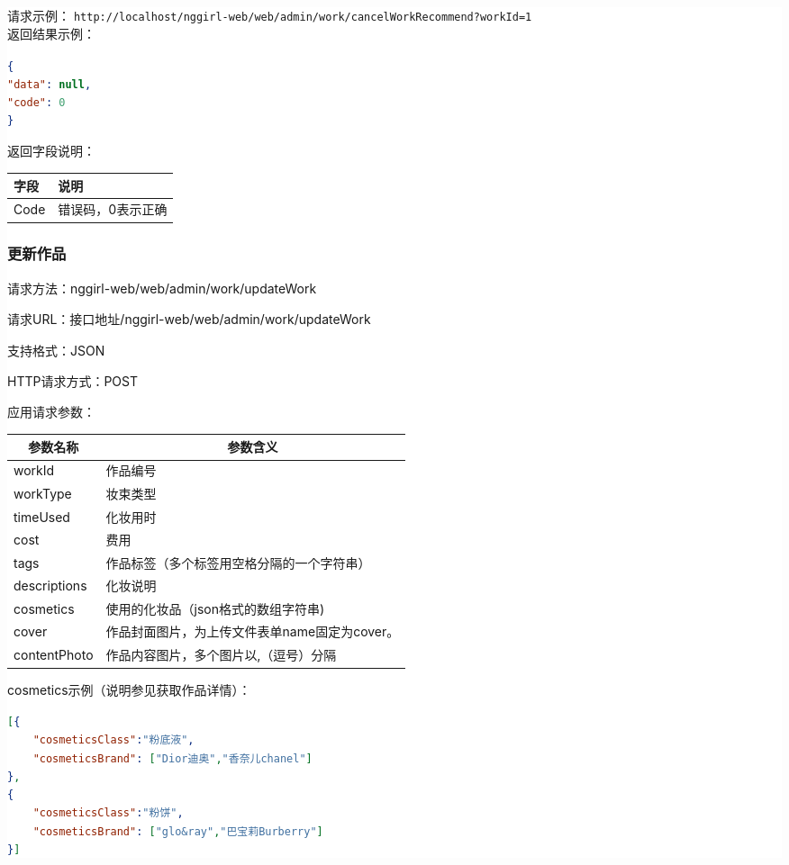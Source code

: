 请求示例：
`http://localhost/nggirl-web/web/admin/work/cancelWorkRecommend?workId=1`<br/>
返回结果示例：
```json
{
"data": null,
"code": 0
}
```
返回字段说明：

字段 | 说明
:------|:-------
Code	|错误码，0表示正确


<h3 id="6.5">更新作品</h3>

请求方法：nggirl-web/web/admin/work/updateWork

请求URL：接口地址/nggirl-web/web/admin/work/updateWork

支持格式：JSON

HTTP请求方式：POST

应用请求参数：

|参数名称	|参数含义
|---|---|
|workId|作品编号
|workType|妆束类型
|timeUsed|化妆用时
|cost|费用
|tags|作品标签（多个标签用空格分隔的一个字符串）
|descriptions|化妆说明
|cosmetics|使用的化妆品（json格式的数组字符串)
|cover|作品封面图片，为上传文件表单name固定为cover。
|contentPhoto|作品内容图片，多个图片以,（逗号）分隔

cosmetics示例（说明参见获取作品详情）：
```json
[{
	"cosmeticsClass":"粉底液",
	"cosmeticsBrand": ["Dior迪奥","香奈儿chanel"]
},
{
	"cosmeticsClass":"粉饼",
	"cosmeticsBrand": ["glo&ray","巴宝莉Burberry"]
}]
```
